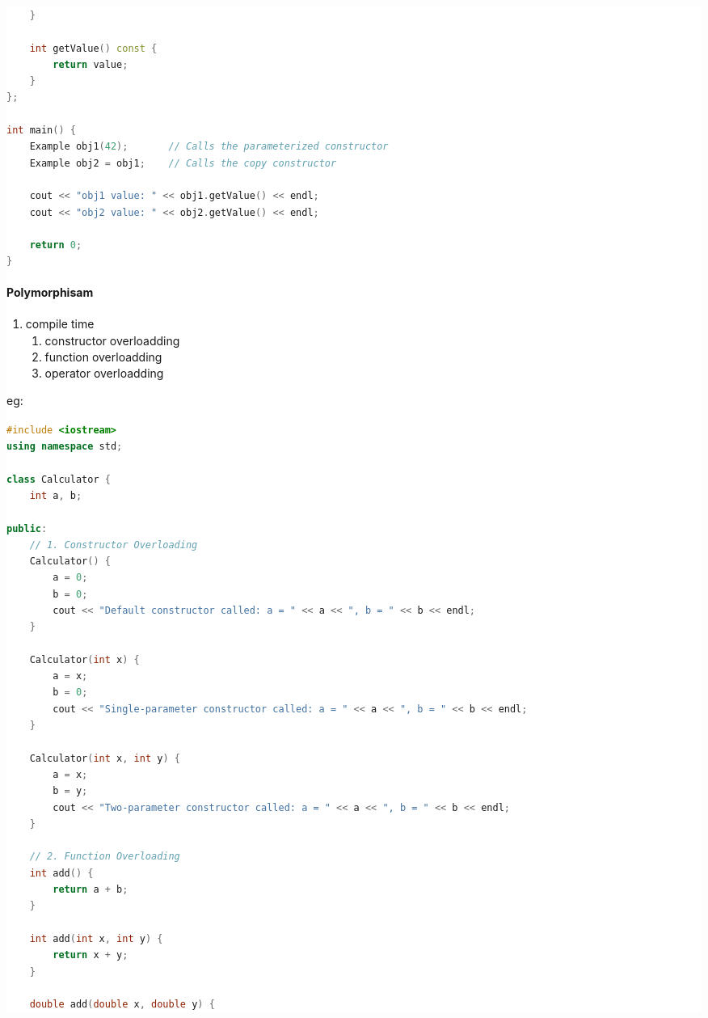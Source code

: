 ```cpp
    }

    int getValue() const {
        return value;
    }
};

int main() {
    Example obj1(42);       // Calls the parameterized constructor
    Example obj2 = obj1;    // Calls the copy constructor

    cout << "obj1 value: " << obj1.getValue() << endl;
    cout << "obj2 value: " << obj2.getValue() << endl;

    return 0;
}


```
#### Polymorphisam 

1. compile time 
    1. constructor overloadding
    2. function overloadding
    3. operator overloadding

eg:
```cpp
#include <iostream>
using namespace std;

class Calculator {
    int a, b;

public:
    // 1. Constructor Overloading
    Calculator() {
        a = 0;
        b = 0;
        cout << "Default constructor called: a = " << a << ", b = " << b << endl;
    }

    Calculator(int x) {
        a = x;
        b = 0;
        cout << "Single-parameter constructor called: a = " << a << ", b = " << b << endl;
    }

    Calculator(int x, int y) {
        a = x;
        b = y;
        cout << "Two-parameter constructor called: a = " << a << ", b = " << b << endl;
    }

    // 2. Function Overloading
    int add() {
        return a + b;
    }

    int add(int x, int y) {
        return x + y;
    }

    double add(double x, double y) {
```